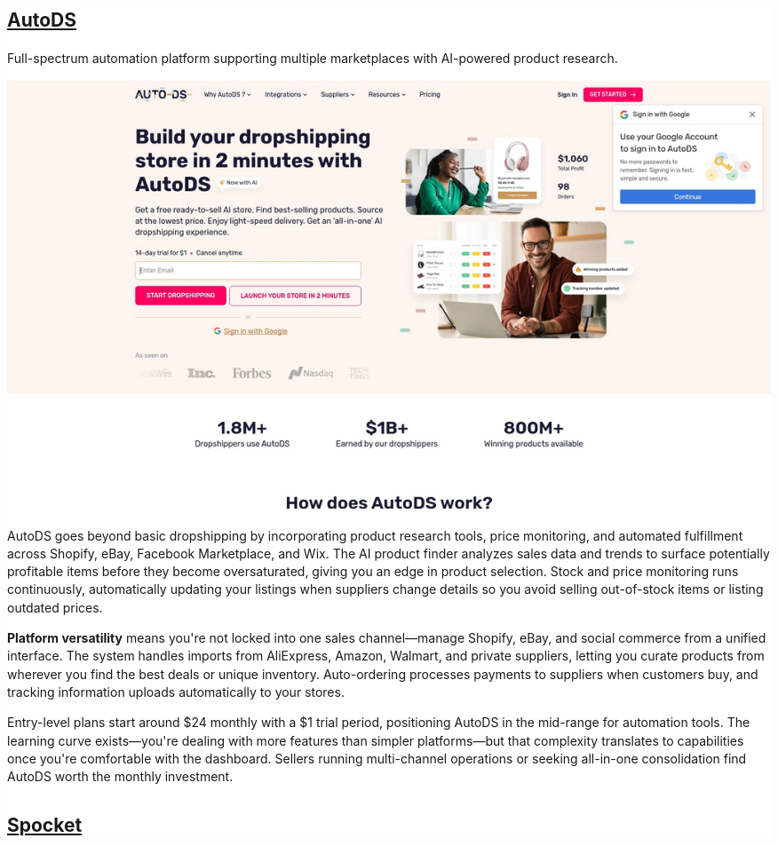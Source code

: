 ## **[AutoDS](https://www.autods.com)**

Full-spectrum automation platform supporting multiple marketplaces with AI-powered product research.

![AutoDS Screenshot](image/autods.webp)


AutoDS goes beyond basic dropshipping by incorporating product research tools, price monitoring, and automated fulfillment across Shopify, eBay, Facebook Marketplace, and Wix. The AI product finder analyzes sales data and trends to surface potentially profitable items before they become oversaturated, giving you an edge in product selection. Stock and price monitoring runs continuously, automatically updating your listings when suppliers change details so you avoid selling out-of-stock items or listing outdated prices.

**Platform versatility** means you're not locked into one sales channel—manage Shopify, eBay, and social commerce from a unified interface. The system handles imports from AliExpress, Amazon, Walmart, and private suppliers, letting you curate products from wherever you find the best deals or unique inventory. Auto-ordering processes payments to suppliers when customers buy, and tracking information uploads automatically to your stores.

Entry-level plans start around $24 monthly with a $1 trial period, positioning AutoDS in the mid-range for automation tools. The learning curve exists—you're dealing with more features than simpler platforms—but that complexity translates to capabilities once you're comfortable with the dashboard. Sellers running multi-channel operations or seeking all-in-one consolidation find AutoDS worth the monthly investment.

## **[Spocket](https://www.spocket.co)**
